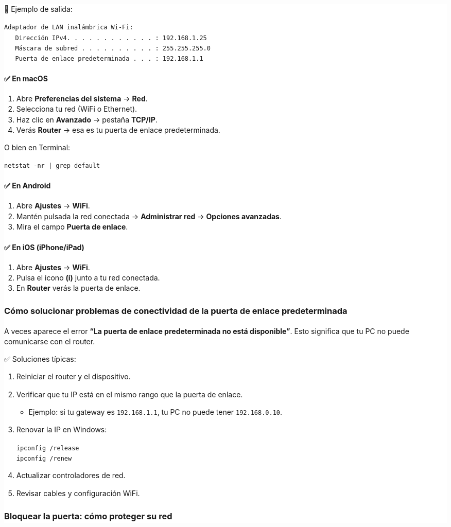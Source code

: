 📌 Ejemplo de salida:

```
Adaptador de LAN inalámbrica Wi-Fi:
   Dirección IPv4. . . . . . . . . . . . : 192.168.1.25
   Máscara de subred . . . . . . . . . . : 255.255.255.0
   Puerta de enlace predeterminada . . . : 192.168.1.1
```

#### ✅ En **macOS**

1. Abre **Preferencias del sistema** → **Red**.
2. Selecciona tu red (WiFi o Ethernet).
3. Haz clic en **Avanzado** → pestaña **TCP/IP**.
4. Verás **Router** → esa es tu puerta de enlace predeterminada.

O bien en Terminal:

```
netstat -nr | grep default
```

#### ✅ En **Android**

1. Abre **Ajustes** → **WiFi**.
2. Mantén pulsada la red conectada → **Administrar red** → **Opciones avanzadas**.
3. Mira el campo **Puerta de enlace**.

#### ✅ En **iOS (iPhone/iPad)**

1. Abre **Ajustes** → **WiFi**.
2. Pulsa el icono **(i)** junto a tu red conectada.
3. En **Router** verás la puerta de enlace.

### Cómo solucionar problemas de conectividad de la puerta de enlace predeterminada

A veces aparece el error **“La puerta de enlace predeterminada no está disponible”**. Esto significa que tu PC no puede comunicarse con el router.

✅ Soluciones típicas:

1. Reiniciar el router y el dispositivo.
2. Verificar que tu IP está en el mismo rango que la puerta de enlace.

   - Ejemplo: si tu gateway es `192.168.1.1`, tu PC no puede tener `192.168.0.10`.

3. Renovar la IP en Windows:

   ```
   ipconfig /release
   ipconfig /renew
   ```

4. Actualizar controladores de red.
5. Revisar cables y configuración WiFi.

### Bloquear la puerta: cómo proteger su red
